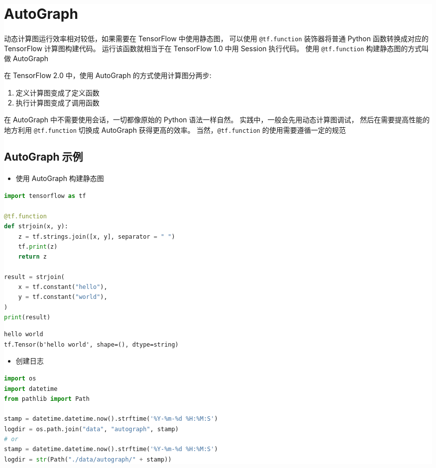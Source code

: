 # AutoGraph

动态计算图运行效率相对较低，如果需要在 TensorFlow 中使用静态图，
可以使用 `@tf.function` 装饰器将普通 Python 函数转换成对应的 TensorFlow 计算图构建代码。
运行该函数就相当于在 TensorFlow 1.0 中用 Session 执行代码。
使用 `@tf.function` 构建静态图的方式叫做 AutoGraph

在 TensorFlow 2.0 中，使用 AutoGraph 的方式使用计算图分两步:

1. 定义计算图变成了定义函数
2. 执行计算图变成了调用函数

在 AutoGraph 中不需要使用会话，一切都像原始的 Python 语法一样自然。
实践中，一般会先用动态计算图调试，
然后在需要提高性能的地方利用 `@tf.function` 切换成 AutoGraph 获得更高的效率。
当然，`@tf.function` 的使用需要遵循一定的规范

## AutoGraph 示例

* 使用 AutoGraph 构建静态图

```python
import tensorflow as tf

@tf.function
def strjoin(x, y):
    z = tf.strings.join([x, y], separator = " ")
    tf.print(z)
    return z

result = strjoin(
    x = tf.constant("hello"),
    y = tf.constant("world"),
)
print(result)
```

```
hello world
tf.Tensor(b'hello world', shape=(), dtype=string)
```

* 创建日志

```python
import os
import datetime
from pathlib import Path

stamp = datetime.datetime.now().strftime('%Y-%m-%d %H:%M:S')
logdir = os.path.join("data", "autograph", stamp)
# or
stamp = datetime.datetime.now().strftime('%Y-%m-%d %H:%M:S')
logdir = str(Path("./data/autograph/" + stamp))
```
